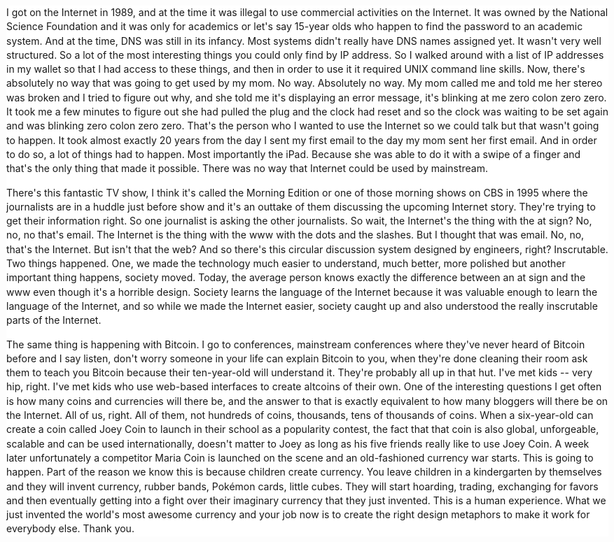 <p>I got on the Internet in 1989, and at the time it was illegal to use commercial activities on the Internet. It was owned by the National Science Foundation and it was only for academics or let's say 15-year olds who happen to find the password to an academic system. And at the time, DNS was still in its infancy. Most systems didn't really have DNS names assigned yet. It wasn't very well structured. So a lot of the most interesting things you could only find by IP address. So I walked around with a list of IP addresses in my wallet so that I had access to these things, and then in order to use it it required UNIX command line skills. Now, there's absolutely no way that was going to get used by my mom. No way. Absolutely no way. My mom called me and told me her stereo was broken and I tried to figure out why, and she told me it's displaying an error message, it's blinking at me zero colon zero zero. It took me a few minutes to figure out she had pulled the plug and the clock had reset and so the clock was waiting to be set again and was blinking zero colon zero zero. That's the person who I wanted to use the Internet so we could talk but that wasn't going to happen. It took almost exactly 20 years from the day I sent my first email to the day my mom sent her first email. And in order to do so, a lot of things had to happen. Most importantly the iPad. Because she was able to do it with a swipe of a finger and that's the only thing that made it possible. There was no way that Internet could be used by mainstream.</p>
<p>There's this fantastic TV show, I think it's called the Morning Edition or one of those morning shows on CBS in 1995 where the journalists are in a huddle just before show and it's an outtake of them discussing the upcoming Internet story. They're trying to get their information right. So one journalist is asking the other journalists. So wait, the Internet's the thing with the at sign? No, no, no that's email. The Internet is the thing with the www with the dots and the slashes. But I thought that was email. No, no, that's the Internet. But isn't that the web? And so there's this circular discussion system designed by engineers, right? Inscrutable. Two things happened. One, we made the technology much easier to understand, much better, more polished but another important thing happens, society moved. Today, the average person knows exactly the difference between an at sign and the www even though it's a horrible design. Society learns the language of the Internet because it was valuable enough to learn the language of the Internet, and so while we made the Internet easier, society caught up and also understood the really inscrutable parts of the Internet.</p>
<p>The same thing is happening with Bitcoin. I go to conferences, mainstream conferences where they've never heard of Bitcoin before and I say listen, don't worry someone in your life can explain Bitcoin to you, when they're done cleaning their room ask them to teach you Bitcoin because their ten-year-old will understand it. They're probably all up in that hut. I've met kids -- very hip, right. I've met kids who use web-based interfaces to create altcoins of their own. One of the interesting questions I get often is how many coins and currencies will there be, and the answer to that is exactly equivalent to how many bloggers will there be on the Internet. All of us, right. All of them, not hundreds of coins, thousands, tens of thousands of coins. When a six-year-old can create a coin called Joey Coin to launch in their school as a popularity contest, the fact that that coin is also global, unforgeable, scalable and can be used internationally, doesn't matter to Joey as long as his five friends really like to use Joey Coin. A week later unfortunately a competitor Maria Coin is launched on the scene and an old-fashioned currency war starts. This is going to happen. Part of the reason we know this is because children create currency. You leave children in a kindergarten by themselves and they will invent currency, rubber bands, Pok&eacute;mon cards, little cubes. They will start hoarding, trading, exchanging for favors and then eventually getting into a fight over their imaginary currency that they just invented. This is a human experience. What we just invented the world's most awesome currency and your job now is to create the right design metaphors to make it work for everybody else. Thank you.</p>
